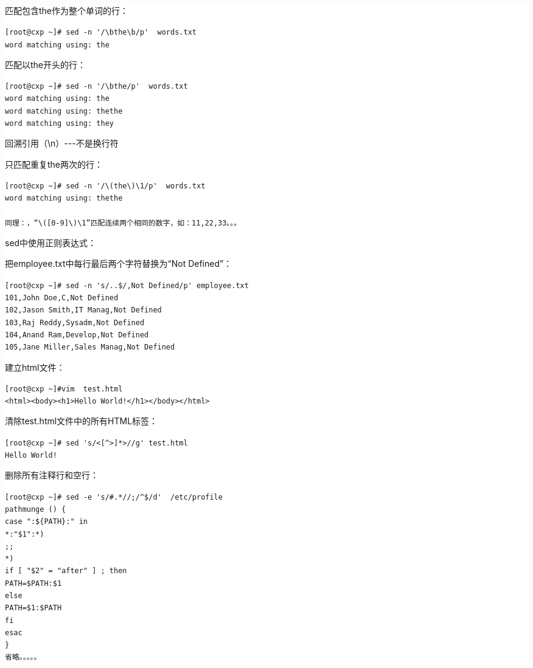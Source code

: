 匹配包含the作为整个单词的行：
    
    [root@cxp ~]# sed -n '/\bthe\b/p'  words.txt 
    word matching using: the

匹配以the开头的行：
    
    [root@cxp ~]# sed -n '/\bthe/p'  words.txt 
    word matching using: the
    word matching using: thethe
    word matching using: they

回溯引用（\n）---不是换行符

只匹配重复the两次的行：

    [root@cxp ~]# sed -n '/\(the\)\1/p'  words.txt 
    word matching using: thethe
    
    同理：，“\([0-9]\)\1”匹配连续两个相同的数字，如：11,22,33。。。

sed中使用正则表达式：

把employee.txt中每行最后两个字符替换为“Not Defined”：
    
    [root@cxp ~]# sed -n 's/..$/,Not Defined/p' employee.txt 
    101,John Doe,C,Not Defined
    102,Jason Smith,IT Manag,Not Defined
    103,Raj Reddy,Sysadm,Not Defined
    104,Anand Ram,Develop,Not Defined
    105,Jane Miller,Sales Manag,Not Defined

建立html文件：
    
    [root@cxp ~]#vim  test.html
    <html><body><h1>Hello World!</h1></body></html>

清除test.html文件中的所有HTML标签：

    [root@cxp ~]# sed 's/<[^>]*>//g' test.html 
    Hello World!

删除所有注释行和空行：
    
    [root@cxp ~]# sed -e 's/#.*//;/^$/d'  /etc/profile
    pathmunge () {
    case ":${PATH}:" in
    *:"$1":*)
    ;;
    *)
    if [ "$2" = "after" ] ; then
    PATH=$PATH:$1
    else
    PATH=$1:$PATH
    fi
    esac
    }
    省略。。。。。
    
